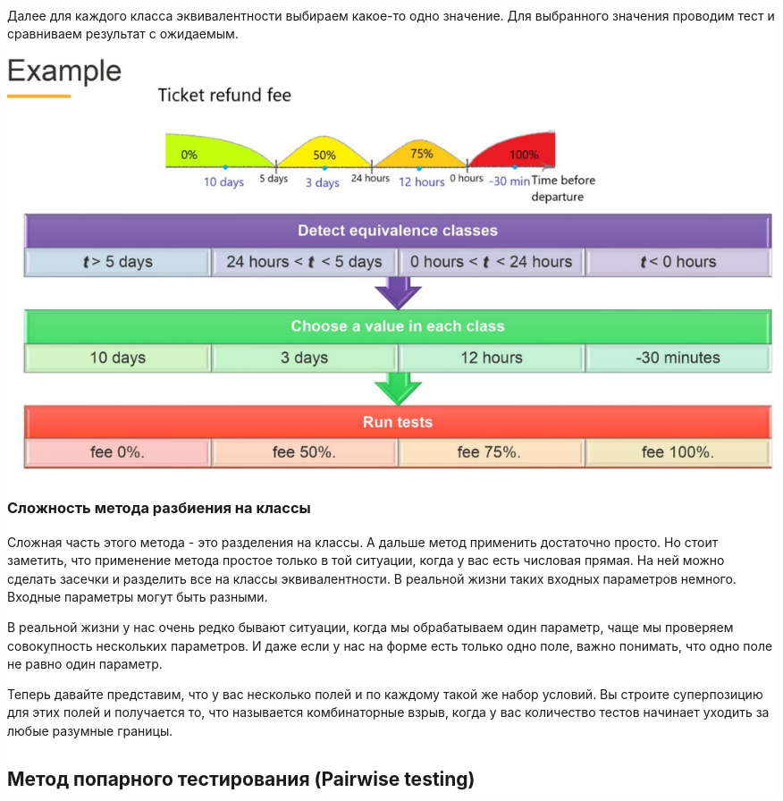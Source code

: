 Далее для каждого класса эквивалентности выбираем какое-то одно значение. Для выбранного значения проводим тест и сравниваем результат с ожидаемым.

![image_2022-05-13_10-45-05.png](%D0%A2%D0%B5%D1%85%D0%BD%D0%B8%D0%BA%D0%B8%20%D1%82%D0%B5%D1%81%D1%82-%D0%B4%D0%B8%D0%B7%D0%B0%D0%B8%CC%86%D0%BD%D0%B0%20e4feda79115943c191f7264c29362815/image_2022-05-13_10-45-05.png)

### Сложность метода разбиения на классы

Сложная часть этого метода - это разделения на классы. А дальше метод применить достаточно просто. Но стоит заметить, что применение метода простое только в той ситуации, когда у вас есть числовая прямая. На ней можно сделать засечки и разделить все на классы эквивалентности. В реальной жизни таких входных параметров немного. Входные параметры могут быть разными.

В реальной жизни у нас очень редко бывают ситуации, когда мы обрабатываем один параметр, чаще мы проверяем совокупность нескольких параметров. И даже если у нас на форме есть только одно поле, важно понимать, что одно поле не равно один параметр.

Теперь давайте представим, что у вас несколько полей и по каждому такой же набор условий. Вы строите суперпозицию для этих полей и получается то, что называется комбинаторные взрыв, когда у вас количество тестов начинает уходить за любые разумные границы.

## Метод попарного тестирования (Pairwise testing)
